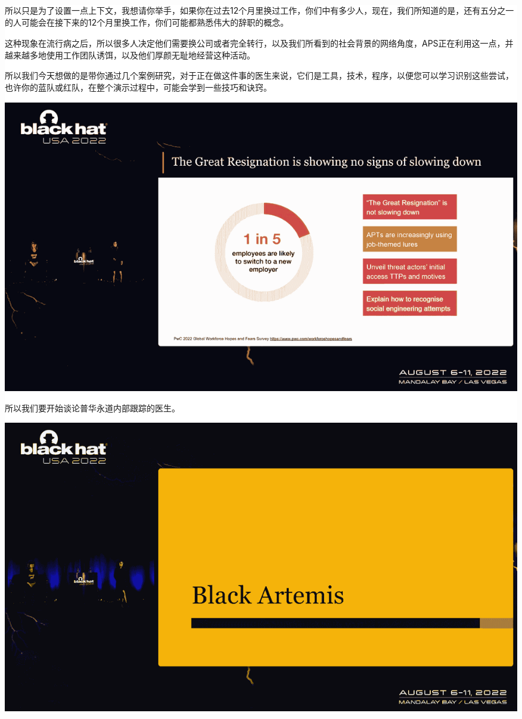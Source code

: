 所以只是为了设置一点上下文，我想请你举手，如果你在过去12个月里换过工作，你们中有多少人，现在，我们所知道的是，还有五分之一的人可能会在接下来的12个月里换工作，你们可能都熟悉伟大的辞职的概念。

这种现象在流行病之后，所以很多人决定他们需要换公司或者完全转行，以及我们所看到的社会背景的网络角度，APS正在利用这一点，并越来越多地使用工作团队诱饵，以及他们厚颜无耻地经营这种活动。

所以我们今天想做的是带你通过几个案例研究，对于正在做这件事的医生来说，它们是工具，技术，程序，以便您可以学习识别这些尝试，也许你的蓝队或红队，在整个演示过程中，可能会学到一些技巧和诀窍。



![](img/e454715afaf650032425f4d3110b57ee_4.png)

所以我们要开始谈论普华永道内部跟踪的医生。

![](img/e454715afaf650032425f4d3110b57ee_6.png)
